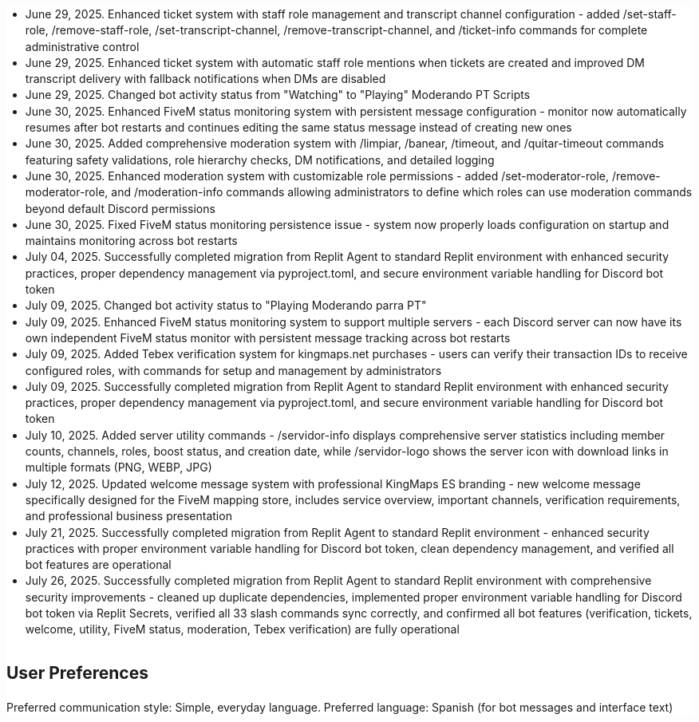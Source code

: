 - June 29, 2025. Enhanced ticket system with staff role management and transcript channel configuration - added /set-staff-role, /remove-staff-role, /set-transcript-channel, /remove-transcript-channel, and /ticket-info commands for complete administrative control
- June 29, 2025. Enhanced ticket system with automatic staff role mentions when tickets are created and improved DM transcript delivery with fallback notifications when DMs are disabled
- June 29, 2025. Changed bot activity status from "Watching" to "Playing" Moderando PT Scripts
- June 30, 2025. Enhanced FiveM status monitoring system with persistent message configuration - monitor now automatically resumes after bot restarts and continues editing the same status message instead of creating new ones
- June 30, 2025. Added comprehensive moderation system with /limpiar, /banear, /timeout, and /quitar-timeout commands featuring safety validations, role hierarchy checks, DM notifications, and detailed logging
- June 30, 2025. Enhanced moderation system with customizable role permissions - added /set-moderator-role, /remove-moderator-role, and /moderation-info commands allowing administrators to define which roles can use moderation commands beyond default Discord permissions
- June 30, 2025. Fixed FiveM status monitoring persistence issue - system now properly loads configuration on startup and maintains monitoring across bot restarts
- July 04, 2025. Successfully completed migration from Replit Agent to standard Replit environment with enhanced security practices, proper dependency management via pyproject.toml, and secure environment variable handling for Discord bot token
- July 09, 2025. Changed bot activity status to "Playing Moderando parra PT"
- July 09, 2025. Enhanced FiveM status monitoring system to support multiple servers - each Discord server can now have its own independent FiveM status monitor with persistent message tracking across bot restarts
- July 09, 2025. Added Tebex verification system for kingmaps.net purchases - users can verify their transaction IDs to receive configured roles, with commands for setup and management by administrators
- July 09, 2025. Successfully completed migration from Replit Agent to standard Replit environment with enhanced security practices, proper dependency management via pyproject.toml, and secure environment variable handling for Discord bot token
- July 10, 2025. Added server utility commands - /servidor-info displays comprehensive server statistics including member counts, channels, roles, boost status, and creation date, while /servidor-logo shows the server icon with download links in multiple formats (PNG, WEBP, JPG)
- July 12, 2025. Updated welcome message system with professional KingMaps ES branding - new welcome message specifically designed for the FiveM mapping store, includes service overview, important channels, verification requirements, and professional business presentation
- July 21, 2025. Successfully completed migration from Replit Agent to standard Replit environment - enhanced security practices with proper environment variable handling for Discord bot token, clean dependency management, and verified all bot features are operational
- July 26, 2025. Successfully completed migration from Replit Agent to standard Replit environment with comprehensive security improvements - cleaned up duplicate dependencies, implemented proper environment variable handling for Discord bot token via Replit Secrets, verified all 33 slash commands sync correctly, and confirmed all bot features (verification, tickets, welcome, utility, FiveM status, moderation, Tebex verification) are fully operational

## User Preferences

Preferred communication style: Simple, everyday language.
Preferred language: Spanish (for bot messages and interface text)
